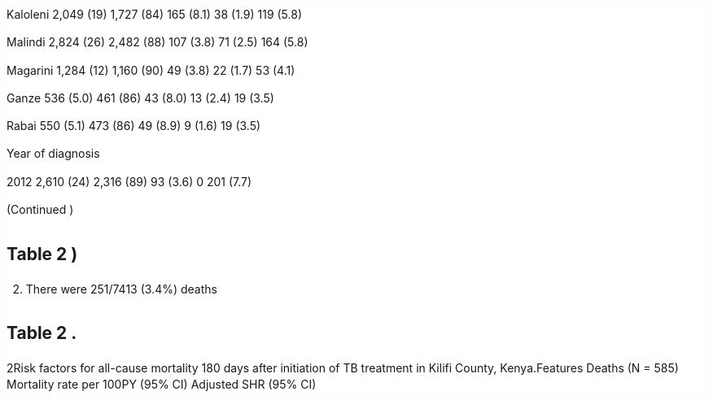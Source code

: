 Kaloleni 
2,049 (19) 
1,727 (84) 
165 (8.1) 
38 (1.9) 
119 (5.8) 

Malindi 
2,824 (26) 
2,482 (88) 
107 (3.8) 
71 (2.5) 
164 (5.8) 

Magarini 
1,284 (12) 
1,160 (90) 
49 (3.8) 
22 (1.7) 
53 (4.1) 

Ganze 
536 (5.0) 
461 (86) 
43 (8.0) 
13 (2.4) 
19 (3.5) 

Rabai 
550 (5.1) 
473 (86) 
49 (8.9) 
9 (1.6) 
19 (3.5) 

Year of diagnosis 

2012 
2,610 (24) 
2,316 (89) 
93 (3.6) 
0 
201 (7.7) 

(Continued ) 


## Table 2 )
2. There were 251/7413 (3.4%) deaths 


## Table 2 .
2Risk factors for all-cause mortality 180 days after initiation of TB treatment in Kilifi County, Kenya.Features 
Deaths (N = 585) 
Mortality rate per 100PY (95% CI) 
Adjusted 
SHR (95% CI) 
